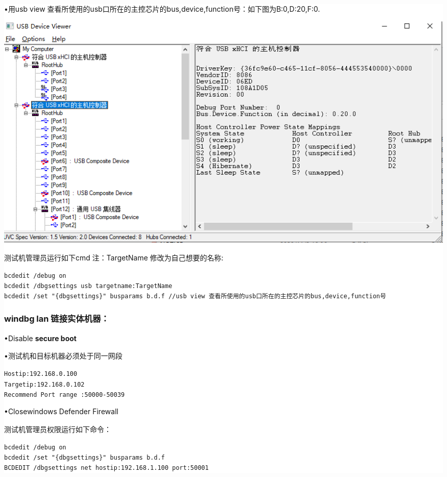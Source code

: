 •用usb view 查看所使用的usb口所在的主控芯片的bus,device,function号：如下图为B:0,D:20,F:0.

<img src="./../../.vuepress/public/img/USB_XHCI_SOCBDF.jpg" style="width:100%" >

测试机管理员运行如下cmd  注：TargetName 修改为自己想要的名称:

```
bcdedit /debug on
bcdedit /dbgsettings usb targetname:TargetName 
bcdedit /set "{dbgsettings}" busparams b.d.f //usb view 查看所使用的usb口所在的主控芯片的bus,device,function号
```



### windbg lan 链接实体机器：

•Disable **secure boot** 

•测试机和目标机器必须处于同一网段

```
Hostip:192.168.0.100
Targetip:192.168.0.102
Recommend Port range :50000-50039 
```

•Closewindows Defender Firewall

测试机管理员权限运行如下命令：

```
bcdedit /debug on
bcdedit /set "{dbgsettings}" busparams b.d.f
BCDEDIT /dbgsettings net hostip:192.168.1.100 port:50001
```
